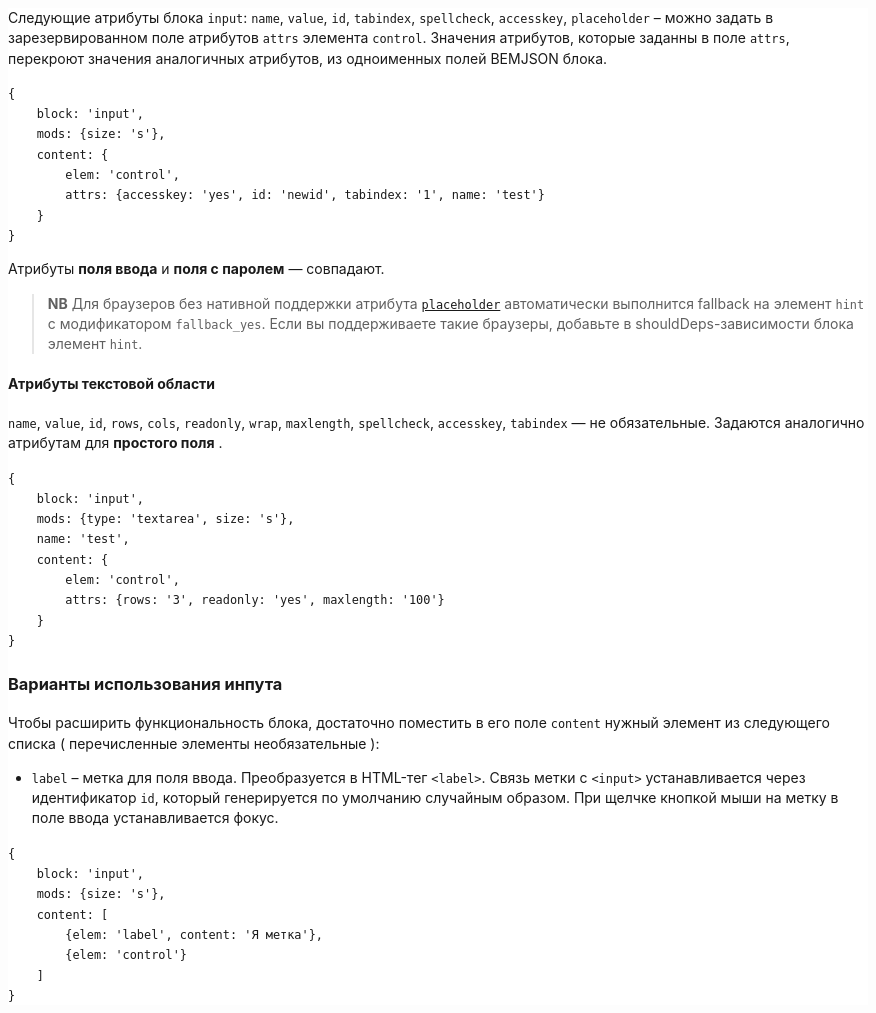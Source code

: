 Следующие атрибуты блока `input`:
`name`, `value`, `id`, `tabindex`, `spellcheck`, `accesskey`, `placeholder` – можно задать в зарезервированном поле атрибутов `attrs` элемента `control`.
Значения атрибутов, которые заданны в поле `attrs`, перекроют значения аналогичных атрибутов, из одноименных полей BEMJSON блока.

```bemjson
{
    block: 'input',
    mods: {size: 's'},
    content: {
        elem: 'control',
        attrs: {accesskey: 'yes', id: 'newid', tabindex: '1', name: 'test'}
    }
}
```
Атрибуты **поля ввода** и **поля с паролем** — совпадают.

>**NB** Для браузеров без нативной поддержки атрибута [`placeholder`](http://caniuse.com/#feat=input-placeholder) автоматически выполнится fallback на элемент `hint` с модификатором `fallback_yes`. Если вы поддерживаете такие браузеры, добавьте в shouldDeps-зависимости блока элемент `hint`.

#### Атрибуты текстовой области
`name`, `value`, `id`, `rows`, `cols`, `readonly`, `wrap`, `maxlength`, `spellcheck`, `accesskey`, `tabindex` — не обязательные. Задаются аналогично атрибутам для **простого поля** .

```bemjson
{
    block: 'input',
    mods: {type: 'textarea', size: 's'},
    name: 'test',
    content: {
        elem: 'control',
        attrs: {rows: '3', readonly: 'yes', maxlength: '100'}
    }
}
```

### Варианты использования инпута

Чтобы расширить функциональность блока, достаточно поместить в его поле `content` нужный элемент из следующего списка ( перечисленные элементы необязательные ):

* `label` –  метка для поля ввода. Преобразуется в HTML-тег `<label>`. Связь метки с `<input>` устанавливается через идентификатор `id`, который генерируется по умолчанию случайным образом. При щелчке кнопкой мыши на метку в поле ввода устанавливается фокус.

```bemjson
{
    block: 'input',
    mods: {size: 's'},
    content: [
        {elem: 'label', content: 'Я метка'},
        {elem: 'control'}
    ]
}
```
